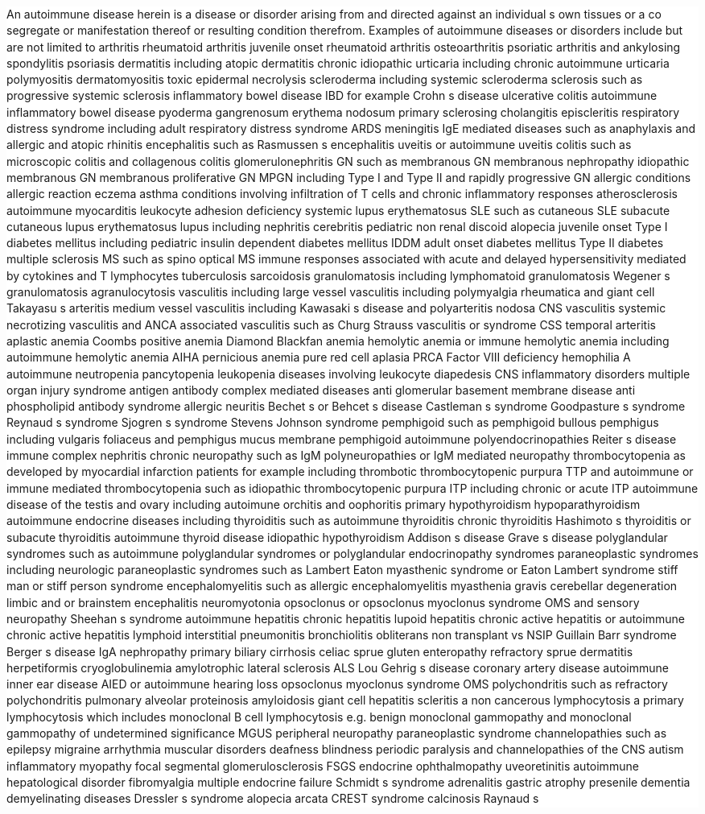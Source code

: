 An autoimmune disease herein is a disease or disorder arising from and directed against an individual s own tissues or a co segregate or manifestation thereof or resulting condition therefrom. Examples of autoimmune diseases or disorders include but are not limited to arthritis rheumatoid arthritis juvenile onset rheumatoid arthritis osteoarthritis psoriatic arthritis and ankylosing spondylitis psoriasis dermatitis including atopic dermatitis chronic idiopathic urticaria including chronic autoimmune urticaria polymyositis dermatomyositis toxic epidermal necrolysis scleroderma including systemic scleroderma sclerosis such as progressive systemic sclerosis inflammatory bowel disease IBD for example Crohn s disease ulcerative colitis autoimmune inflammatory bowel disease pyoderma gangrenosum erythema nodosum primary sclerosing cholangitis episcleritis respiratory distress syndrome including adult respiratory distress syndrome ARDS meningitis IgE mediated diseases such as anaphylaxis and allergic and atopic rhinitis encephalitis such as Rasmussen s encephalitis uveitis or autoimmune uveitis colitis such as microscopic colitis and collagenous colitis glomerulonephritis GN such as membranous GN membranous nephropathy idiopathic membranous GN membranous proliferative GN MPGN including Type I and Type II and rapidly progressive GN allergic conditions allergic reaction eczema asthma conditions involving infiltration of T cells and chronic inflammatory responses atherosclerosis autoimmune myocarditis leukocyte adhesion deficiency systemic lupus erythematosus SLE such as cutaneous SLE subacute cutaneous lupus erythematosus lupus including nephritis cerebritis pediatric non renal discoid alopecia juvenile onset Type I diabetes mellitus including pediatric insulin dependent diabetes mellitus IDDM adult onset diabetes mellitus Type II diabetes multiple sclerosis MS such as spino optical MS immune responses associated with acute and delayed hypersensitivity mediated by cytokines and T lymphocytes tuberculosis sarcoidosis granulomatosis including lymphomatoid granulomatosis Wegener s granulomatosis agranulocytosis vasculitis including large vessel vasculitis including polymyalgia rheumatica and giant cell Takayasu s arteritis medium vessel vasculitis including Kawasaki s disease and polyarteritis nodosa CNS vasculitis systemic necrotizing vasculitis and ANCA associated vasculitis such as Churg Strauss vasculitis or syndrome CSS temporal arteritis aplastic anemia Coombs positive anemia Diamond Blackfan anemia hemolytic anemia or immune hemolytic anemia including autoimmune hemolytic anemia AIHA pernicious anemia pure red cell aplasia PRCA Factor VIII deficiency hemophilia A autoimmune neutropenia pancytopenia leukopenia diseases involving leukocyte diapedesis CNS inflammatory disorders multiple organ injury syndrome antigen antibody complex mediated diseases anti glomerular basement membrane disease anti phospholipid antibody syndrome allergic neuritis Bechet s or Behcet s disease Castleman s syndrome Goodpasture s syndrome Reynaud s syndrome Sjogren s syndrome Stevens Johnson syndrome pemphigoid such as pemphigoid bullous pemphigus including vulgaris foliaceus and pemphigus mucus membrane pemphigoid autoimmune polyendocrinopathies Reiter s disease immune complex nephritis chronic neuropathy such as IgM polyneuropathies or IgM mediated neuropathy thrombocytopenia as developed by myocardial infarction patients for example including thrombotic thrombocytopenic purpura TTP and autoimmune or immune mediated thrombocytopenia such as idiopathic thrombocytopenic purpura ITP including chronic or acute ITP autoimmune disease of the testis and ovary including autoimune orchitis and oophoritis primary hypothyroidism hypoparathyroidism autoimmune endocrine diseases including thyroiditis such as autoimmune thyroiditis chronic thyroiditis Hashimoto s thyroiditis or subacute thyroiditis autoimmune thyroid disease idiopathic hypothyroidism Addison s disease Grave s disease polyglandular syndromes such as autoimmune polyglandular syndromes or polyglandular endocrinopathy syndromes paraneoplastic syndromes including neurologic paraneoplastic syndromes such as Lambert Eaton myasthenic syndrome or Eaton Lambert syndrome stiff man or stiff person syndrome encephalomyelitis such as allergic encephalomyelitis myasthenia gravis cerebellar degeneration limbic and or brainstem encephalitis neuromyotonia opsoclonus or opsoclonus myoclonus syndrome OMS and sensory neuropathy Sheehan s syndrome autoimmune hepatitis chronic hepatitis lupoid hepatitis chronic active hepatitis or autoimmune chronic active hepatitis lymphoid interstitial pneumonitis bronchiolitis obliterans non transplant vs NSIP Guillain Barr syndrome Berger s disease IgA nephropathy primary biliary cirrhosis celiac sprue gluten enteropathy refractory sprue dermatitis herpetiformis cryoglobulinemia amylotrophic lateral sclerosis ALS Lou Gehrig s disease coronary artery disease autoimmune inner ear disease AIED or autoimmune hearing loss opsoclonus myoclonus syndrome OMS polychondritis such as refractory polychondritis pulmonary alveolar proteinosis amyloidosis giant cell hepatitis scleritis a non cancerous lymphocytosis a primary lymphocytosis which includes monoclonal B cell lymphocytosis e.g. benign monoclonal gammopathy and monoclonal gammopathy of undetermined significance MGUS peripheral neuropathy paraneoplastic syndrome channelopathies such as epilepsy migraine arrhythmia muscular disorders deafness blindness periodic paralysis and channelopathies of the CNS autism inflammatory myopathy focal segmental glomerulosclerosis FSGS endocrine ophthalmopathy uveoretinitis autoimmune hepatological disorder fibromyalgia multiple endocrine failure Schmidt s syndrome adrenalitis gastric atrophy presenile dementia demyelinating diseases Dressler s syndrome alopecia arcata CREST syndrome calcinosis Raynaud s
